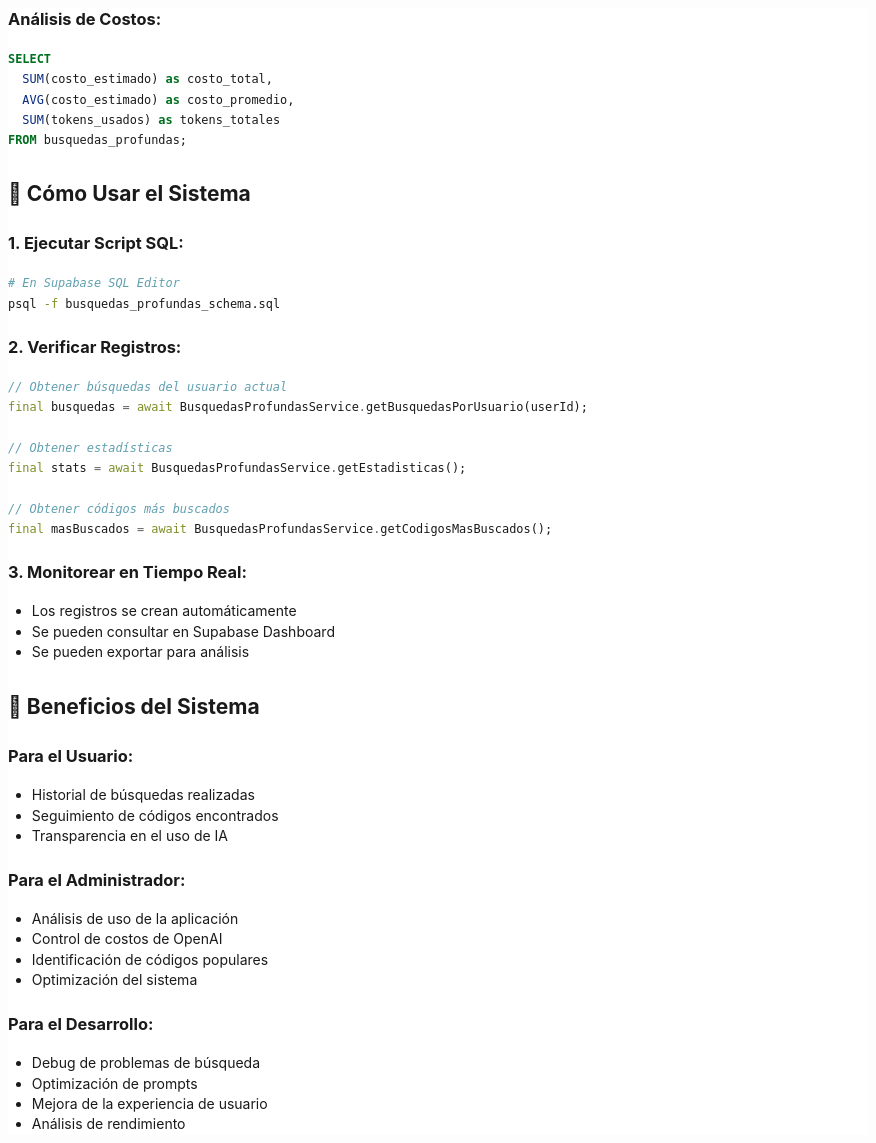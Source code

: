 ### **Análisis de Costos:**
```sql
SELECT 
  SUM(costo_estimado) as costo_total,
  AVG(costo_estimado) as costo_promedio,
  SUM(tokens_usados) as tokens_totales
FROM busquedas_profundas;
```

## 🚀 Cómo Usar el Sistema

### **1. Ejecutar Script SQL:**
```bash
# En Supabase SQL Editor
psql -f busquedas_profundas_schema.sql
```

### **2. Verificar Registros:**
```dart
// Obtener búsquedas del usuario actual
final busquedas = await BusquedasProfundasService.getBusquedasPorUsuario(userId);

// Obtener estadísticas
final stats = await BusquedasProfundasService.getEstadisticas();

// Obtener códigos más buscados
final masBuscados = await BusquedasProfundasService.getCodigosMasBuscados();
```

### **3. Monitorear en Tiempo Real:**
- Los registros se crean automáticamente
- Se pueden consultar en Supabase Dashboard
- Se pueden exportar para análisis

## 🎯 Beneficios del Sistema

### **Para el Usuario:**
- Historial de búsquedas realizadas
- Seguimiento de códigos encontrados
- Transparencia en el uso de IA

### **Para el Administrador:**
- Análisis de uso de la aplicación
- Control de costos de OpenAI
- Identificación de códigos populares
- Optimización del sistema

### **Para el Desarrollo:**
- Debug de problemas de búsqueda
- Optimización de prompts
- Mejora de la experiencia de usuario
- Análisis de rendimiento
